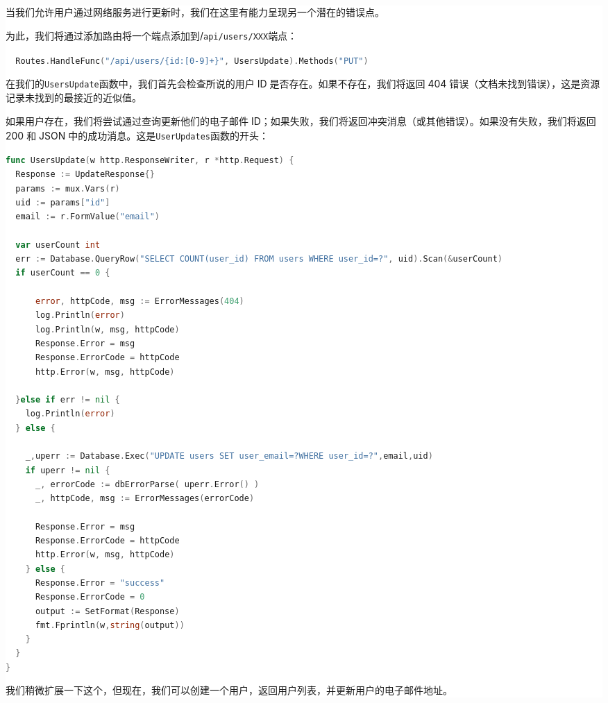 当我们允许用户通过网络服务进行更新时，我们在这里有能力呈现另一个潜在的错误点。

为此，我们将通过添加路由将一个端点添加到/`api/users/XXX`端点：

```go
  Routes.HandleFunc("/api/users/{id:[0-9]+}", UsersUpdate).Methods("PUT")
```

在我们的`UsersUpdate`函数中，我们首先会检查所说的用户 ID 是否存在。如果不存在，我们将返回 404 错误（文档未找到错误），这是资源记录未找到的最接近的近似值。

如果用户存在，我们将尝试通过查询更新他们的电子邮件 ID；如果失败，我们将返回冲突消息（或其他错误）。如果没有失败，我们将返回 200 和 JSON 中的成功消息。这是`UserUpdates`函数的开头：

```go
func UsersUpdate(w http.ResponseWriter, r *http.Request) {
  Response := UpdateResponse{}
  params := mux.Vars(r)
  uid := params["id"]
  email := r.FormValue("email")

  var userCount int
  err := Database.QueryRow("SELECT COUNT(user_id) FROM users WHERE user_id=?", uid).Scan(&userCount)
  if userCount == 0 {

      error, httpCode, msg := ErrorMessages(404)
      log.Println(error)
      log.Println(w, msg, httpCode)
      Response.Error = msg
      Response.ErrorCode = httpCode
      http.Error(w, msg, httpCode)

  }else if err != nil {
    log.Println(error)
  } else {

    _,uperr := Database.Exec("UPDATE users SET user_email=?WHERE user_id=?",email,uid)
    if uperr != nil {
      _, errorCode := dbErrorParse( uperr.Error() )
      _, httpCode, msg := ErrorMessages(errorCode)

      Response.Error = msg
      Response.ErrorCode = httpCode
      http.Error(w, msg, httpCode)
    } else {
      Response.Error = "success"
      Response.ErrorCode = 0
      output := SetFormat(Response)
      fmt.Fprintln(w,string(output))
    }
  }
}
```

我们稍微扩展一下这个，但现在，我们可以创建一个用户，返回用户列表，并更新用户的电子邮件地址。
